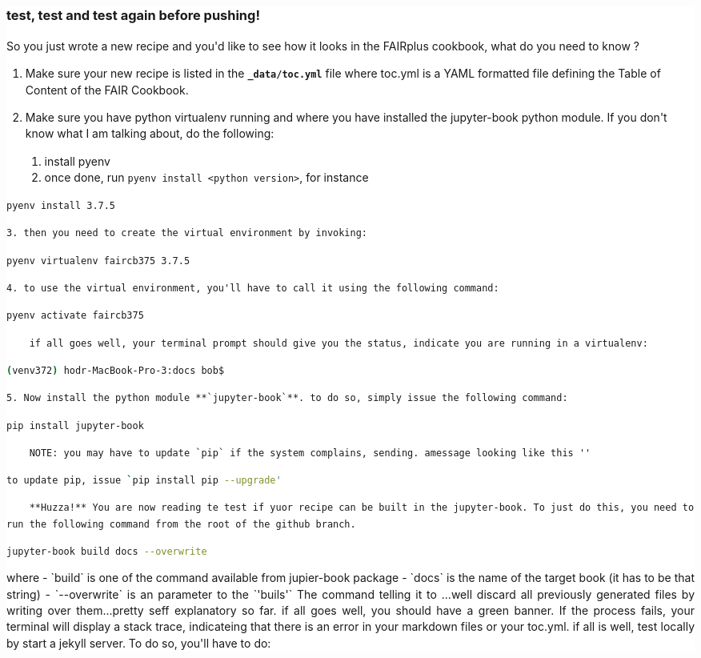 ### test, test and test again before pushing!

So you just wrote a new recipe and you'd like to see how it looks in the FAIRplus cookbook, what do you need to know ?

 1. Make sure your new recipe is listed in the **`_data/toc.yml`** file  where toc.yml is a YAML formatted file defining the Table of Content of the FAIR Cookbook.

 2. Make sure you have python virtualenv running and where you have installed the jupyter-book python module. If you don't know what I am talking about, do the following:

	1. install pyenv
	2. once done, run `pyenv install <python version>`, for instance 
```bash
pyenv install 3.7.5
```

	3. then you need to create the virtual environment by invoking:
```bash
pyenv virtualenv faircb375 3.7.5
```
	4. to use the virtual environment, you'll have to call it using the following command:
```bash
pyenv activate faircb375
```
		if all goes well, your terminal prompt should give you the status, indicate you are running in a virtualenv:
 ```bash
(venv372) hodr-MacBook-Pro-3:docs bob$
 ```

	5. Now install the python module **`jupyter-book`**. to do so, simply issue the following command:
```bash
pip install jupyter-book
```

		NOTE: you may have to update `pip` if the system complains, sending. amessage looking like this ''
```bash
to update pip, issue `pip install pip --upgrade'
```
		**Huzza!** You are now reading te test if yuor recipe can be built in the jupyter-book. To just do this, you need to run the following command from the root of the github branch.
```bash
jupyter-book build docs --overwrite
```
<p style='text-align: justify;'>
	where
		- `build` is one of the command available from jupier-book package
		- `docs` is the name of the target book (it has to be that string)
		- `--overwrite` is an parameter to the `'buils'` 
The command telling it to ...well discard all previously generated files by writing over them...pretty seff explanatory so far.
if all goes well, you should have a green banner. If the process fails, your terminal will display a stack trace, indicateing that there is an error in your markdown files or your toc.yml.
if all is well, test locally by start a jekyll server. To do so, you'll have to do:
</p>
